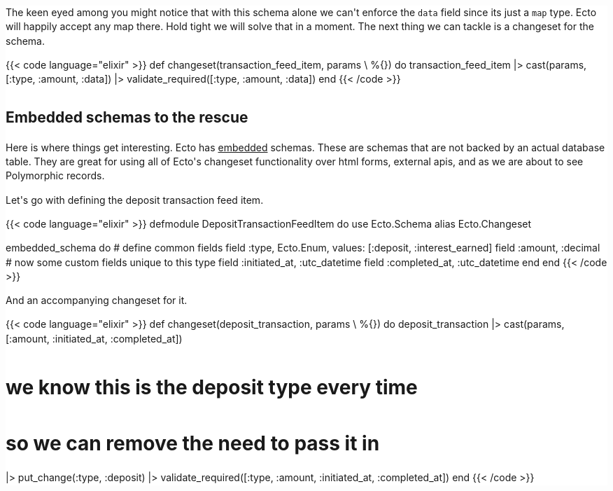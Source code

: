 The keen eyed among you might notice that with this schema alone we can't enforce the `data` field since its just a `map` type. Ecto will happily accept any map there. Hold tight we will solve that in a moment. The next thing we can tackle is a changeset for the schema.

{{< code language="elixir" >}}
def changeset(transaction_feed_item, params \\ %{}) do
  transaction_feed_item
  |> cast(params, [:type, :amount, :data])
  |> validate_required([:type, :amount, :data])
end
{{< /code >}}

## Embedded schemas to the rescue

Here is where things get interesting. Ecto has [embedded](https://hexdocs.pm/ecto/Ecto.Schema.html#embedded_schema/1) schemas. These are schemas that are not backed by an actual database table. They are great for using all of Ecto's changeset functionality over html forms, external apis, and as we are about to see Polymorphic records.

Let's go with defining the deposit transaction feed item.

{{< code language="elixir" >}}
defmodule DepositTransactionFeedItem do
  use Ecto.Schema
  alias Ecto.Changeset
  
  embedded_schema do
    # define common fields
    field :type, Ecto.Enum, values: [:deposit, :interest_earned]
    field :amount, :decimal
    # now some custom fields unique to this type
    field :initiated_at, :utc_datetime
    field :completed_at, :utc_datetime
  end
end
{{< /code >}}

And an accompanying changeset for it.

{{< code language="elixir" >}}
def changeset(deposit_transaction, params \\ %{}) do
  deposit_transaction
  |> cast(params, [:amount, :initiated_at, :completed_at])
  # we know this is the deposit type every time
  # so we can remove the need to pass it in
  |> put_change(:type, :deposit)
  |> validate_required([:type, :amount, :initiated_at, :completed_at])
end
{{< /code >}}
